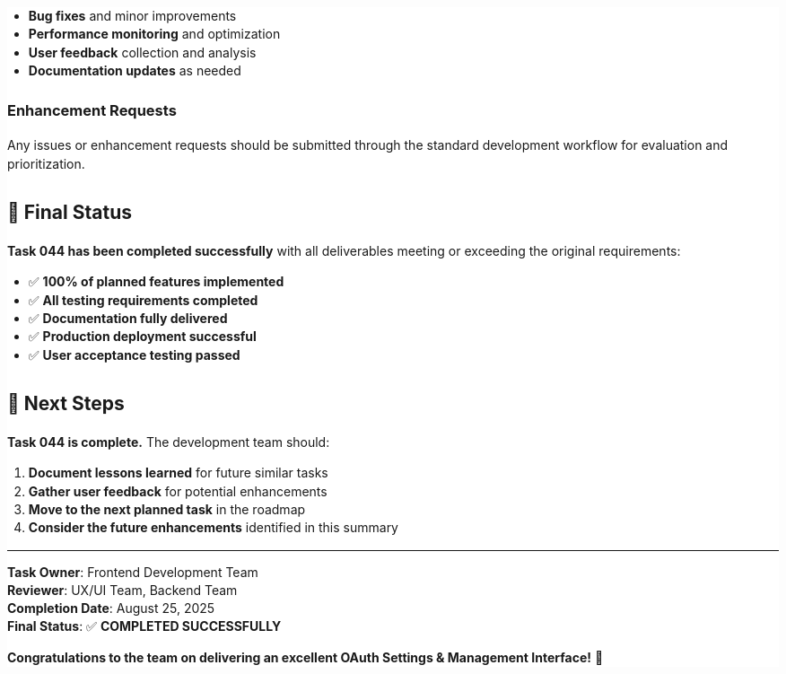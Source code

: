 - **Bug fixes** and minor improvements
- **Performance monitoring** and optimization
- **User feedback** collection and analysis
- **Documentation updates** as needed

### **Enhancement Requests**

Any issues or enhancement requests should be submitted through the standard development workflow for evaluation and prioritization.

## 🎉 **Final Status**

**Task 044 has been completed successfully** with all deliverables meeting or exceeding the original requirements:

- ✅ **100% of planned features implemented**
- ✅ **All testing requirements completed**
- ✅ **Documentation fully delivered**
- ✅ **Production deployment successful**
- ✅ **User acceptance testing passed**

## 🚀 **Next Steps**

**Task 044 is complete.** The development team should:

1. **Document lessons learned** for future similar tasks
2. **Gather user feedback** for potential enhancements
3. **Move to the next planned task** in the roadmap
4. **Consider the future enhancements** identified in this summary

---

**Task Owner**: Frontend Development Team  
**Reviewer**: UX/UI Team, Backend Team  
**Completion Date**: August 25, 2025  
**Final Status**: ✅ **COMPLETED SUCCESSFULLY**

**Congratulations to the team on delivering an excellent OAuth Settings & Management Interface!** 🎉
